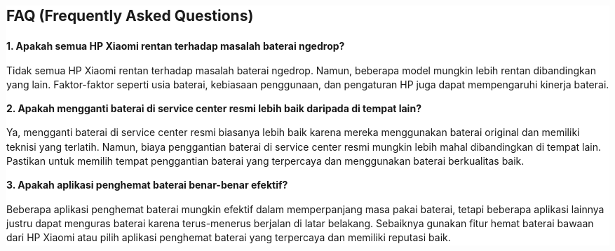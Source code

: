 ## FAQ (Frequently Asked Questions)

**1\. Apakah semua HP Xiaomi rentan terhadap masalah baterai ngedrop?**

Tidak semua HP Xiaomi rentan terhadap masalah baterai ngedrop. Namun, beberapa model mungkin lebih rentan dibandingkan yang lain. Faktor-faktor seperti usia baterai, kebiasaan penggunaan, dan pengaturan HP juga dapat mempengaruhi kinerja baterai.

**2\. Apakah mengganti baterai di service center resmi lebih baik daripada di tempat lain?**

Ya, mengganti baterai di service center resmi biasanya lebih baik karena mereka menggunakan baterai original dan memiliki teknisi yang terlatih. Namun, biaya penggantian baterai di service center resmi mungkin lebih mahal dibandingkan di tempat lain. Pastikan untuk memilih tempat penggantian baterai yang terpercaya dan menggunakan baterai berkualitas baik.

**3\. Apakah aplikasi penghemat baterai benar-benar efektif?**

Beberapa aplikasi penghemat baterai mungkin efektif dalam memperpanjang masa pakai baterai, tetapi beberapa aplikasi lainnya justru dapat menguras baterai karena terus-menerus berjalan di latar belakang. Sebaiknya gunakan fitur hemat baterai bawaan dari HP Xiaomi atau pilih aplikasi penghemat baterai yang terpercaya dan memiliki reputasi baik.
